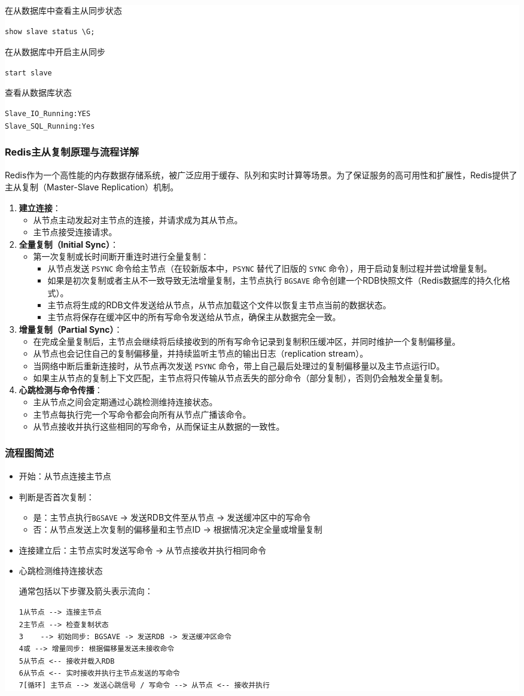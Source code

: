 在从数据库中查看主从同步状态

```
show slave status \G;
```

在从数据库中开启主从同步

```bash
start slave
```

查看从数据库状态

```bash
Slave_IO_Running:YES
Slave_SQL_Running:Yes
```

### Redis主从复制原理与流程详解

Redis作为一个高性能的内存数据存储系统，被广泛应用于缓存、队列和实时计算等场景。为了保证服务的高可用性和扩展性，Redis提供了主从复制（Master-Slave Replication）机制。

1. **建立连接**：
   - 从节点主动发起对主节点的连接，并请求成为其从节点。
   - 主节点接受连接请求。
2. **全量复制（Initial Sync）**：
   - 第一次复制或长时间断开重连时进行全量复制：
     - 从节点发送 `PSYNC` 命令给主节点（在较新版本中，`PSYNC` 替代了旧版的 `SYNC` 命令），用于启动复制过程并尝试增量复制。
     - 如果是初次复制或者主从不一致导致无法增量复制，主节点执行 `BGSAVE` 命令创建一个RDB快照文件（Redis数据库的持久化格式）。
     - 主节点将生成的RDB文件发送给从节点，从节点加载这个文件以恢复主节点当前的数据状态。
     - 主节点将保存在缓冲区中的所有写命令发送给从节点，确保主从数据完全一致。
3. **增量复制（Partial Sync）**：
   - 在完成全量复制后，主节点会继续将后续接收到的所有写命令记录到复制积压缓冲区，并同时维护一个复制偏移量。
   - 从节点也会记住自己的复制偏移量，并持续监听主节点的输出日志（replication stream）。
   - 当网络中断后重新连接时，从节点再次发送 `PSYNC` 命令，带上自己最后处理过的复制偏移量以及主节点运行ID。
   - 如果主从节点的复制上下文匹配，主节点将只传输从节点丢失的部分命令（部分复制），否则仍会触发全量复制。
4. **心跳检测与命令传播**：
   - 主从节点之间会定期通过心跳检测维持连接状态。
   - 主节点每执行完一个写命令都会向所有从节点广播该命令。
   - 从节点接收并执行这些相同的写命令，从而保证主从数据的一致性。

### 流程图简述

- 开始：从节点连接主节点

- 判断是否首次复制：

  - 是：主节点执行`BGSAVE` -> 发送RDB文件至从节点 -> 发送缓冲区中的写命令
  - 否：从节点发送上次复制的偏移量和主节点ID -> 根据情况决定全量或增量复制

- 连接建立后：主节点实时发送写命令 -> 从节点接收并执行相同命令

- 心跳检测维持连接状态

  通常包括以下步骤及箭头表示流向：

  ```code
  1从节点 --> 连接主节点
  2主节点 --> 检查复制状态
  3    --> 初始同步: BGSAVE -> 发送RDB -> 发送缓冲区命令
  4或 --> 增量同步: 根据偏移量发送未接收命令
  5从节点 <-- 接收并载入RDB
  6从节点 <-- 实时接收并执行主节点发送的写命令
  7[循环] 主节点 --> 发送心跳信号 / 写命令 --> 从节点 <-- 接收并执行
  ```
